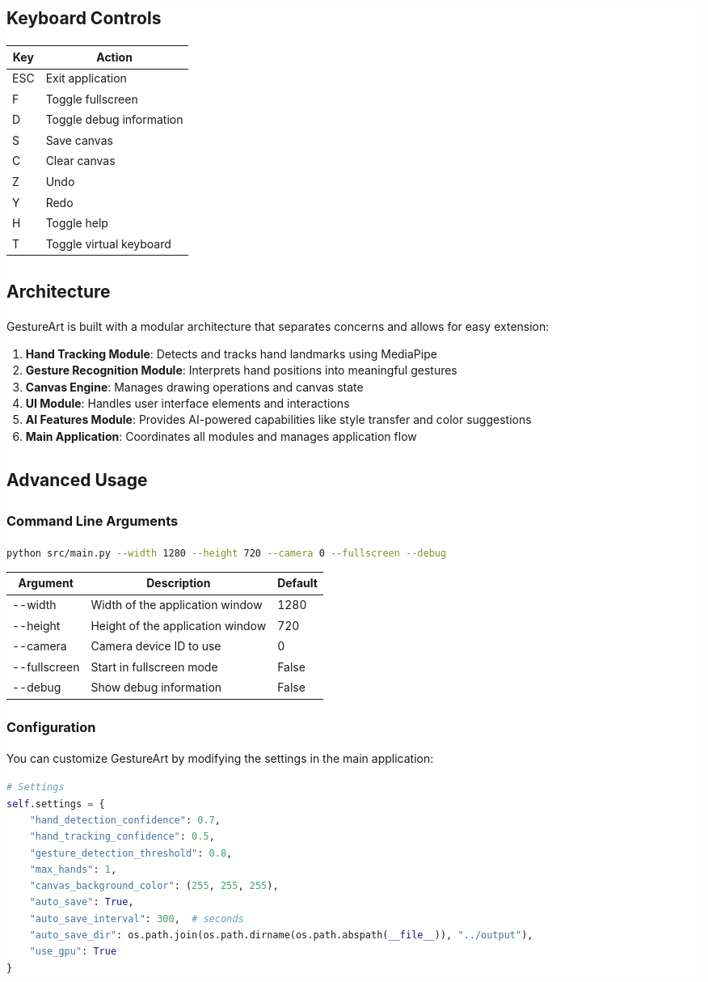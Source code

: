## Keyboard Controls

| Key | Action |
|-----|--------|
| ESC | Exit application |
| F | Toggle fullscreen |
| D | Toggle debug information |
| S | Save canvas |
| C | Clear canvas |
| Z | Undo |
| Y | Redo |
| H | Toggle help |
| T | Toggle virtual keyboard |

## Architecture

GestureArt is built with a modular architecture that separates concerns and allows for easy extension:

1. **Hand Tracking Module**: Detects and tracks hand landmarks using MediaPipe
2. **Gesture Recognition Module**: Interprets hand positions into meaningful gestures
3. **Canvas Engine**: Manages drawing operations and canvas state
4. **UI Module**: Handles user interface elements and interactions
5. **AI Features Module**: Provides AI-powered capabilities like style transfer and color suggestions
6. **Main Application**: Coordinates all modules and manages application flow

## Advanced Usage

### Command Line Arguments

```bash
python src/main.py --width 1280 --height 720 --camera 0 --fullscreen --debug
```

| Argument | Description | Default |
|----------|-------------|---------|
| --width | Width of the application window | 1280 |
| --height | Height of the application window | 720 |
| --camera | Camera device ID to use | 0 |
| --fullscreen | Start in fullscreen mode | False |
| --debug | Show debug information | False |

### Configuration

You can customize GestureArt by modifying the settings in the main application:

```python
# Settings
self.settings = {
    "hand_detection_confidence": 0.7,
    "hand_tracking_confidence": 0.5,
    "gesture_detection_threshold": 0.8,
    "max_hands": 1,
    "canvas_background_color": (255, 255, 255),
    "auto_save": True,
    "auto_save_interval": 300,  # seconds
    "auto_save_dir": os.path.join(os.path.dirname(os.path.abspath(__file__)), "../output"),
    "use_gpu": True
}
```
